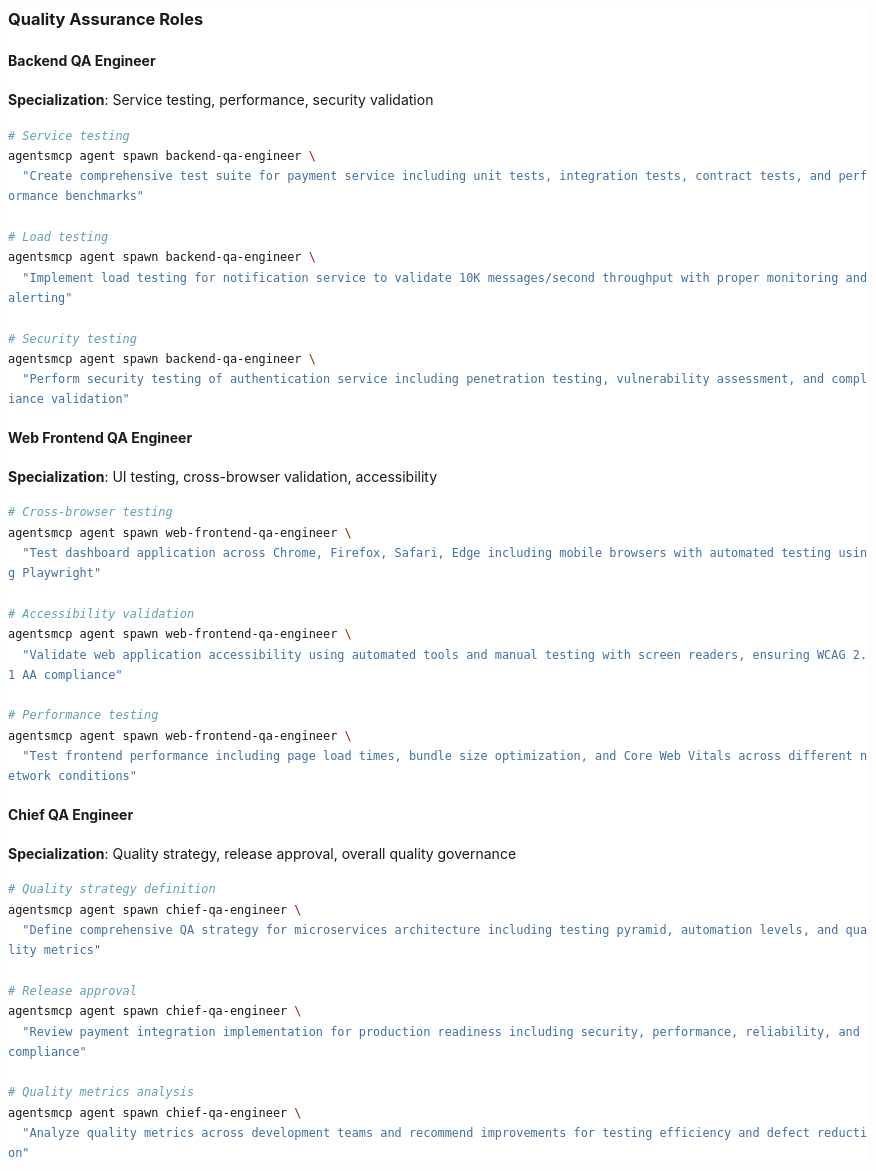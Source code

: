 ### Quality Assurance Roles

#### Backend QA Engineer

**Specialization**: Service testing, performance, security validation

```bash
# Service testing
agentsmcp agent spawn backend-qa-engineer \
  "Create comprehensive test suite for payment service including unit tests, integration tests, contract tests, and performance benchmarks"

# Load testing
agentsmcp agent spawn backend-qa-engineer \
  "Implement load testing for notification service to validate 10K messages/second throughput with proper monitoring and alerting"

# Security testing
agentsmcp agent spawn backend-qa-engineer \
  "Perform security testing of authentication service including penetration testing, vulnerability assessment, and compliance validation"
```

#### Web Frontend QA Engineer

**Specialization**: UI testing, cross-browser validation, accessibility

```bash
# Cross-browser testing
agentsmcp agent spawn web-frontend-qa-engineer \
  "Test dashboard application across Chrome, Firefox, Safari, Edge including mobile browsers with automated testing using Playwright"

# Accessibility validation
agentsmcp agent spawn web-frontend-qa-engineer \
  "Validate web application accessibility using automated tools and manual testing with screen readers, ensuring WCAG 2.1 AA compliance"

# Performance testing
agentsmcp agent spawn web-frontend-qa-engineer \
  "Test frontend performance including page load times, bundle size optimization, and Core Web Vitals across different network conditions"
```

#### Chief QA Engineer

**Specialization**: Quality strategy, release approval, overall quality governance

```bash
# Quality strategy definition
agentsmcp agent spawn chief-qa-engineer \
  "Define comprehensive QA strategy for microservices architecture including testing pyramid, automation levels, and quality metrics"

# Release approval
agentsmcp agent spawn chief-qa-engineer \
  "Review payment integration implementation for production readiness including security, performance, reliability, and compliance"

# Quality metrics analysis
agentsmcp agent spawn chief-qa-engineer \
  "Analyze quality metrics across development teams and recommend improvements for testing efficiency and defect reduction"
```
